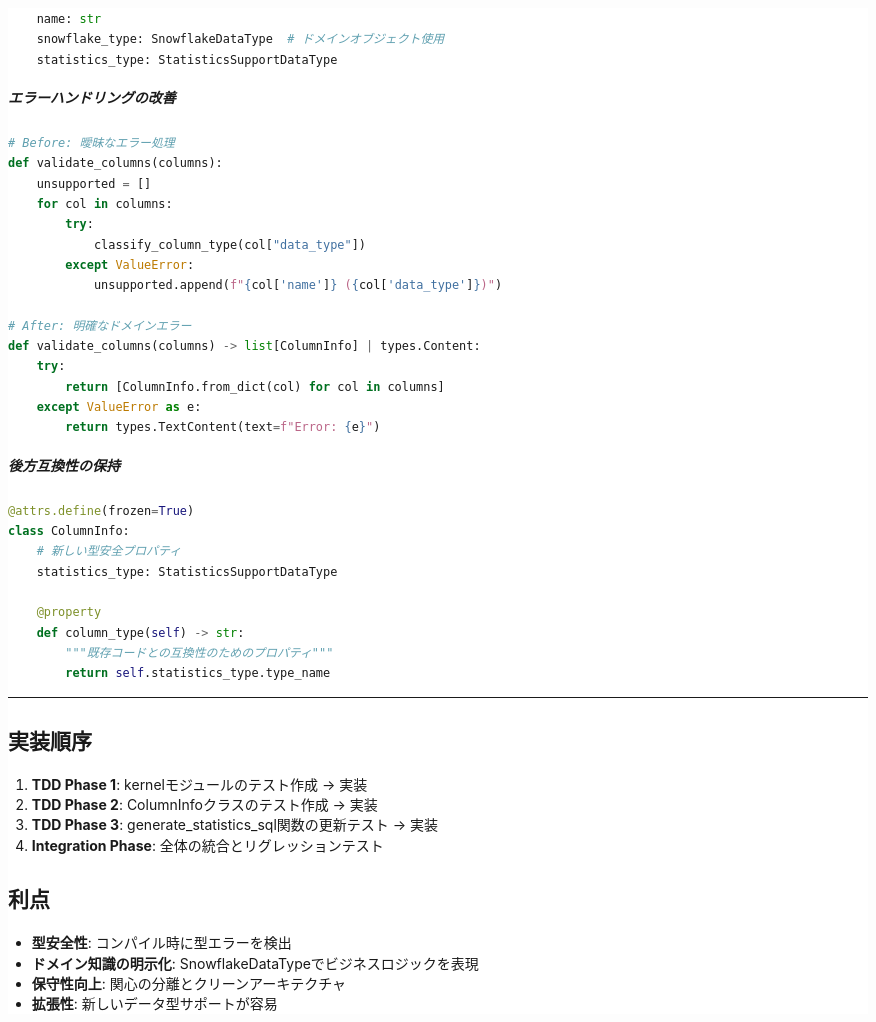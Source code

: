 ```python
    name: str
    snowflake_type: SnowflakeDataType  # ドメインオブジェクト使用
    statistics_type: StatisticsSupportDataType
```

##### エラーハンドリングの改善
```python
# Before: 曖昧なエラー処理
def validate_columns(columns):
    unsupported = []
    for col in columns:
        try:
            classify_column_type(col["data_type"])
        except ValueError:
            unsupported.append(f"{col['name']} ({col['data_type']})")

# After: 明確なドメインエラー
def validate_columns(columns) -> list[ColumnInfo] | types.Content:
    try:
        return [ColumnInfo.from_dict(col) for col in columns]
    except ValueError as e:
        return types.TextContent(text=f"Error: {e}")
```

##### 後方互換性の保持
```python
@attrs.define(frozen=True)
class ColumnInfo:
    # 新しい型安全プロパティ
    statistics_type: StatisticsSupportDataType
    
    @property
    def column_type(self) -> str:
        """既存コードとの互換性のためのプロパティ"""
        return self.statistics_type.type_name
```

---

## 実装順序

1. **TDD Phase 1**: kernelモジュールのテスト作成 → 実装
2. **TDD Phase 2**: ColumnInfoクラスのテスト作成 → 実装  
3. **TDD Phase 3**: generate_statistics_sql関数の更新テスト → 実装
4. **Integration Phase**: 全体の統合とリグレッションテスト

## 利点

- **型安全性**: コンパイル時に型エラーを検出
- **ドメイン知識の明示化**: SnowflakeDataTypeでビジネスロジックを表現
- **保守性向上**: 関心の分離とクリーンアーキテクチャ
- **拡張性**: 新しいデータ型サポートが容易
